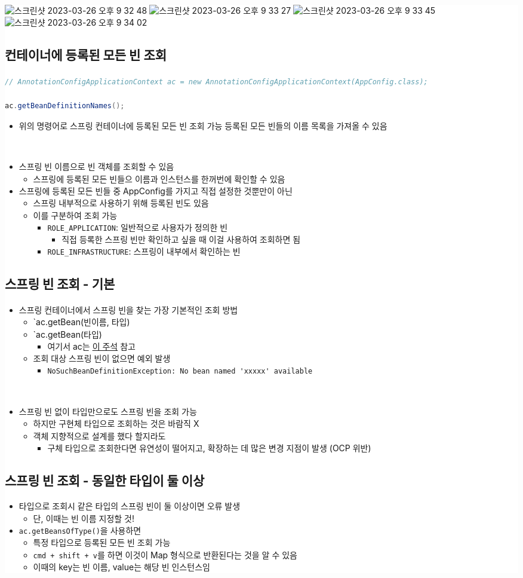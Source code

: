 <img width="1016" alt="스크린샷 2023-03-26 오후 9 32 48" src="https://user-images.githubusercontent.com/62871026/227775883-2d757249-1243-46f8-b953-aa641a5aeff4.png">

<img width="1020" alt="스크린샷 2023-03-26 오후 9 33 27" src="https://user-images.githubusercontent.com/62871026/227775911-78ae5550-cd40-4d07-8ebe-daf8872f6fad.png">

<img width="1018" alt="스크린샷 2023-03-26 오후 9 33 45" src="https://user-images.githubusercontent.com/62871026/227775928-411ebeab-71cb-4637-96ac-51a953efa6c4.png">

<img width="1027" alt="스크린샷 2023-03-26 오후 9 34 02" src="https://user-images.githubusercontent.com/62871026/227775949-449577fb-bf0a-4af9-8a93-ab42ffdd67aa.png">

## 컨테이너에 등록된 모든 빈 조회

```java
// AnnotationConfigApplicationContext ac = new AnnotationConfigApplicationContext(AppConfig.class);

ac.getBeanDefinitionNames();
```

- 위의 명령어로 스프링 컨테이너에 등록된 모든 빈 조회 가능
  등록된 모든 빈들의 이름 목록을 가져올 수 있음

<br>

- 스프링 빈 이름으로 빈 객체를 조회할 수 있음
  - 스프링에 등록된 모든 빈들으 이름과 인스턴스를 한꺼번에 확인할 수 있음
- 스프링에 등록된 모든 빈들 중 AppConfig를 가지고 직접 설정한 것뿐만이 아닌
  - 스프링 내부적으로 사용하기 위해 등록된 빈도 있음
  - 이를 구분하여 조회 가능
    - `ROLE_APPLICATION`: 일반적으로 사용자가 정의한 빈
      - 직접 등록한 스프링 빈만 확인하고 싶을 때 이걸 사용하여 조회하면 됨
    - `ROLE_INFRASTRUCTURE`: 스프링이 내부에서 확인하는 빈

## 스프링 빈 조회 - 기본

- 스프링 컨테이너에서 스프링 빈을 찾는 가장 기본적인 조회 방법
  - `ac.getBean(빈이름, 타입)
  - `ac.getBean(타입)
    - 여기서 ac는 [이 주석](#컨테이너에-등록된-모든-빈-조회) 참고
  - 조회 대상 스프링 빈이 없으면 예외 발생
    - `NoSuchBeanDefinitionException: No bean named 'xxxxx' available`

<br>

- 스프링 빈 없이 타입만으로도 스프링 빈을 조회 가능
  - 하지만 구현체 타입으로 조회하는 것은 바람직 X
  - 객체 지향적으로 설계를 했다 할지라도
    - 구체 타입으로 조회한다면 유연성이 떨어지고, 확장하는 데 많은 변경 지점이 발생 (OCP 위반)

## 스프링 빈 조회 - 동일한 타입이 둘 이상

- 타입으로 조회시 같은 타입의 스프링 빈이 둘 이상이면 오류 발생
  - 단, 이때는 빈 이름 지정할 것!
- `ac.getBeansOfType()`을 사용하면
  - 특정 타입으로 등록된 모든 빈 조회 가능
  - `cmd + shift + v`를 하면 이것이 Map 형식으로 반환된다는 것을 알 수 있음
  - 이때의 key는 빈 이름, value는 해당 빈 인스턴스임

